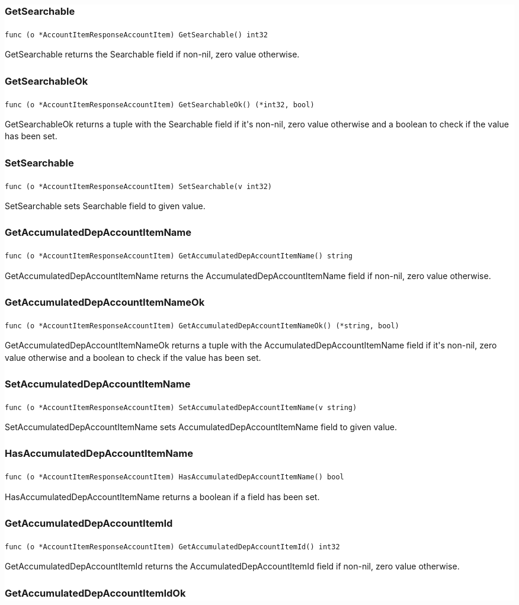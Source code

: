 ### GetSearchable

`func (o *AccountItemResponseAccountItem) GetSearchable() int32`

GetSearchable returns the Searchable field if non-nil, zero value otherwise.

### GetSearchableOk

`func (o *AccountItemResponseAccountItem) GetSearchableOk() (*int32, bool)`

GetSearchableOk returns a tuple with the Searchable field if it's non-nil, zero value otherwise
and a boolean to check if the value has been set.

### SetSearchable

`func (o *AccountItemResponseAccountItem) SetSearchable(v int32)`

SetSearchable sets Searchable field to given value.


### GetAccumulatedDepAccountItemName

`func (o *AccountItemResponseAccountItem) GetAccumulatedDepAccountItemName() string`

GetAccumulatedDepAccountItemName returns the AccumulatedDepAccountItemName field if non-nil, zero value otherwise.

### GetAccumulatedDepAccountItemNameOk

`func (o *AccountItemResponseAccountItem) GetAccumulatedDepAccountItemNameOk() (*string, bool)`

GetAccumulatedDepAccountItemNameOk returns a tuple with the AccumulatedDepAccountItemName field if it's non-nil, zero value otherwise
and a boolean to check if the value has been set.

### SetAccumulatedDepAccountItemName

`func (o *AccountItemResponseAccountItem) SetAccumulatedDepAccountItemName(v string)`

SetAccumulatedDepAccountItemName sets AccumulatedDepAccountItemName field to given value.

### HasAccumulatedDepAccountItemName

`func (o *AccountItemResponseAccountItem) HasAccumulatedDepAccountItemName() bool`

HasAccumulatedDepAccountItemName returns a boolean if a field has been set.

### GetAccumulatedDepAccountItemId

`func (o *AccountItemResponseAccountItem) GetAccumulatedDepAccountItemId() int32`

GetAccumulatedDepAccountItemId returns the AccumulatedDepAccountItemId field if non-nil, zero value otherwise.

### GetAccumulatedDepAccountItemIdOk
